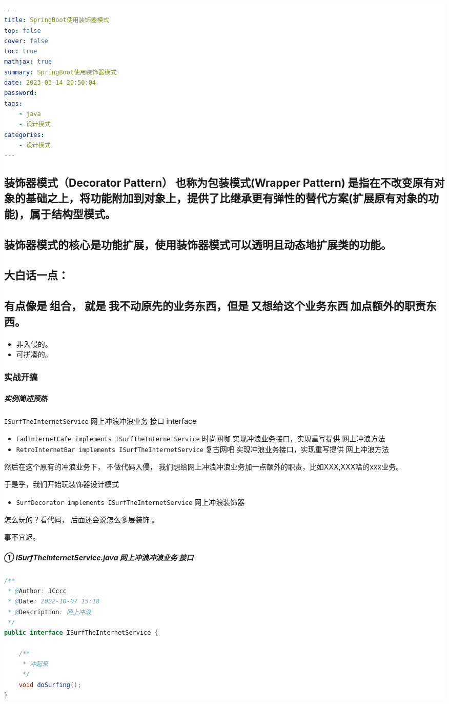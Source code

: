 ```yaml
---
title: SpringBoot使用装饰器模式
top: false
cover: false
toc: true
mathjax: true
summary: SpringBoot使用装饰器模式
date: 2023-03-14 20:50:04
password:
tags:
    - java
    - 设计模式
categories:
    - 设计模式
---
```


## 装饰器模式（Decorator Pattern） 也称为包装模式(Wrapper Pattern) 是指在不改变原有对象的基础之上，将功能附加到对象上，提供了比继承更有弹性的替代方案(扩展原有对象的功能)，属于结构型模式。 
## 装饰器模式的核心是功能扩展，使用装饰器模式可以透明且动态地扩展类的功能。    
## 大白话一点： 
## 有点像是 组合， 就是 我不动原先的业务东西，但是 又想给这个业务东西 加点额外的职责东西。 
 *  非入侵的。
 *  可拼凑的。
### 实战开搞 
##### 实例简述预热 

`ISurfTheInternetService` 网上冲浪冲浪业务 接口 interface

 *  `FadInternetCafe implements ISurfTheInternetService` 时尚网咖 实现冲浪业务接口，实现重写提供 网上冲浪方法
 *  `RetroInternetBar implements ISurfTheInternetService` 复古网吧 实现冲浪业务接口，实现重写提供 网上冲浪方法

然后在这个原有的冲浪业务下， 不做代码入侵， 我们想给网上冲浪冲浪业务加一点额外的职责，比如XXX,XXX啥的xxx业务。

于是乎，我们开始玩装饰器设计模式

 *  `SurfDecorator implements ISurfTheInternetService` 网上冲浪装饰器

怎么玩的？看代码， 后面还会说怎么多层装饰 。

事不宜迟。

##### ① ISurfTheInternetService.java 网上冲浪冲浪业务 接口 

```java
/**
 * @Author: JCccc
 * @Date: 2022-10-07 15:18
 * @Description: 网上冲浪
 */
public interface ISurfTheInternetService {
 
    /**
     * 冲起来
     */
    void doSurfing();
}
```

